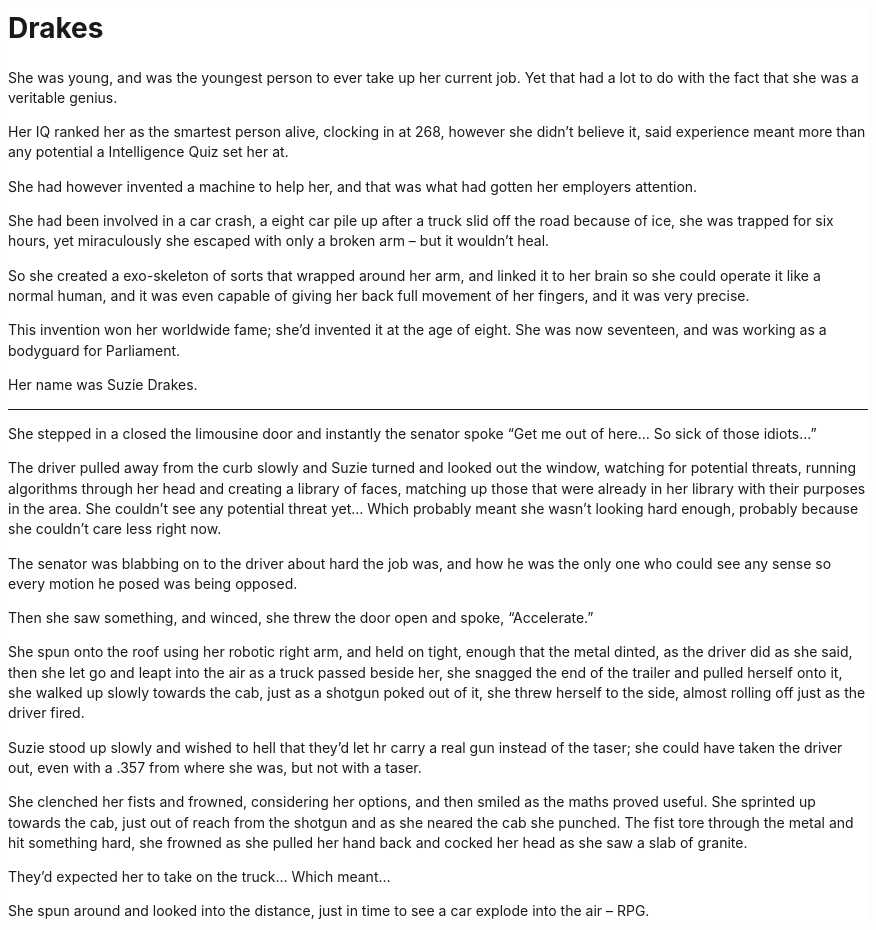 # Drakes

She was young, and was the youngest person to ever take up her current job. Yet that had a lot to do with the fact that she was a veritable genius.

Her IQ ranked her as the smartest person alive, clocking in at 268, however she didn’t believe it, said experience meant more than any potential a Intelligence Quiz set her at.

She had however invented a machine to help her, and that was what had gotten her employers attention.

She had been involved in a car crash, a eight car pile up after a truck slid off the road because of ice, she was trapped for six hours, yet miraculously she escaped with only a broken arm – but it wouldn’t heal.

So she created a exo-skeleton of sorts that wrapped around her arm, and linked it to her brain so she could operate it like a normal human, and it was even capable of giving her back full movement of her fingers, and it was very precise.

This invention won her worldwide fame; she’d invented it at the age of eight. She was now seventeen, and was working as a bodyguard for Parliament.

Her name was Suzie Drakes.

---
 
 She stepped in a closed the limousine door and instantly the senator spoke “Get me out of here… So sick of those idiots…”

The driver pulled away from the curb slowly and Suzie turned and looked out the window, watching for potential threats, running algorithms through her head and creating a library of faces, matching up those that were already in her library with their purposes in the area. She couldn’t see any potential threat yet… Which probably meant she wasn’t looking hard enough, probably because she couldn’t care less right now.

The senator was blabbing on to the driver about hard the job was, and how he was the only one who could see any sense so every motion he posed was being opposed.

Then she saw something, and winced, she threw the door open and spoke, “Accelerate.”

She spun onto the roof using her robotic right arm, and held on tight, enough that the metal dinted, as the driver did as she said, then she let go and leapt into the air as a truck passed beside her, she snagged the end of the trailer and pulled herself onto it, she walked up slowly towards the cab, just as a shotgun poked out of it, she threw herself to the side, almost rolling off just as the driver fired.

Suzie stood up slowly and wished to hell that they’d let hr carry a real gun instead of the taser; she could have taken the driver out, even with a .357 from where she was, but not with a taser.

She clenched her fists and frowned, considering her options, and then smiled as the maths proved useful. She sprinted up towards the cab, just out of reach from the shotgun and as she neared the cab she punched. The fist tore through the metal and hit something hard, she frowned as she pulled her hand back and cocked her head as she saw a slab of granite.

They’d expected her to take on the truck… Which meant…

She spun around and looked into the distance, just in time to see a car explode into the air – RPG.

